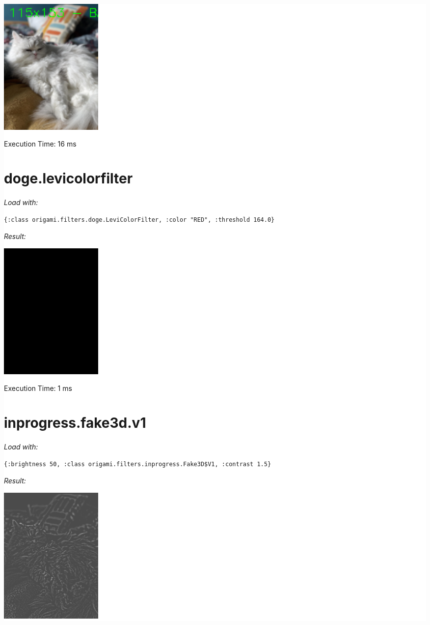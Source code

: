 ![](doge.glyphdetector.png)

Execution Time: 16 ms

# doge.levicolorfilter
*Load with:*
```
{:class origami.filters.doge.LeviColorFilter, :color "RED", :threshold 164.0}
```
*Result:*

![](doge.levicolorfilter.png)

Execution Time: 1 ms

# inprogress.fake3d.v1
*Load with:*
```
{:brightness 50, :class origami.filters.inprogress.Fake3D$V1, :contrast 1.5}
```
*Result:*

![](inprogress.fake3d.v1.png)
